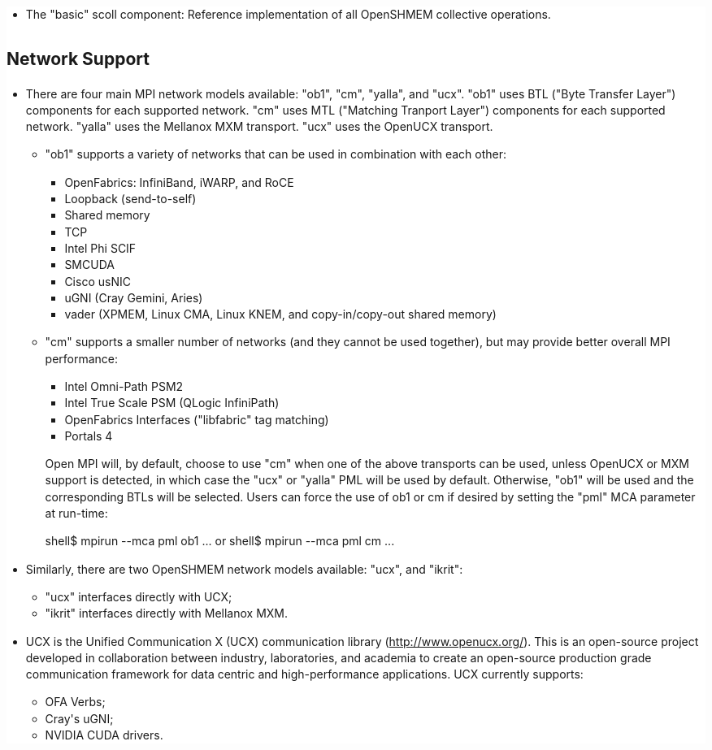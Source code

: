 - The "basic" scoll component: Reference implementation of all
  OpenSHMEM collective operations.


Network Support
---------------

- There are four main MPI network models available: "ob1", "cm",
  "yalla", and "ucx".  "ob1" uses BTL ("Byte Transfer Layer")
  components for each supported network.  "cm" uses MTL ("Matching
  Tranport Layer") components for each supported network.  "yalla"
  uses the Mellanox MXM transport.  "ucx" uses the OpenUCX transport.

  - "ob1" supports a variety of networks that can be used in
    combination with each other:

    - OpenFabrics: InfiniBand, iWARP, and RoCE
    - Loopback (send-to-self)
    - Shared memory
    - TCP
    - Intel Phi SCIF
    - SMCUDA
    - Cisco usNIC
    - uGNI (Cray Gemini, Aries)
    - vader (XPMEM, Linux CMA, Linux KNEM, and copy-in/copy-out shared
      memory)

  - "cm" supports a smaller number of networks (and they cannot be
    used together), but may provide better overall MPI performance:

    - Intel Omni-Path PSM2
    - Intel True Scale PSM (QLogic InfiniPath)
    - OpenFabrics Interfaces ("libfabric" tag matching)
    - Portals 4

    Open MPI will, by default, choose to use "cm" when one of the
    above transports can be used, unless OpenUCX or MXM support is
    detected, in which case the "ucx" or "yalla" PML will be used
    by default.  Otherwise, "ob1" will be used and the corresponding
    BTLs will be selected. Users can force the use of ob1 or cm if
    desired by setting the "pml" MCA parameter at run-time:

      shell$ mpirun --mca pml ob1 ...
      or
      shell$ mpirun --mca pml cm ...

- Similarly, there are two OpenSHMEM network models available: "ucx",
  and "ikrit":
  - "ucx" interfaces directly with UCX;
  - "ikrit" interfaces directly with Mellanox MXM.

- UCX is the Unified Communication X (UCX) communication library
  (http://www.openucx.org/).
  This is an open-source project developed in collaboration between
  industry, laboratories, and academia to create an open-source
  production grade communication framework for data centric and
  high-performance applications.
  UCX currently supports:
  - OFA Verbs;
  - Cray's uGNI;
  - NVIDIA CUDA drivers.
